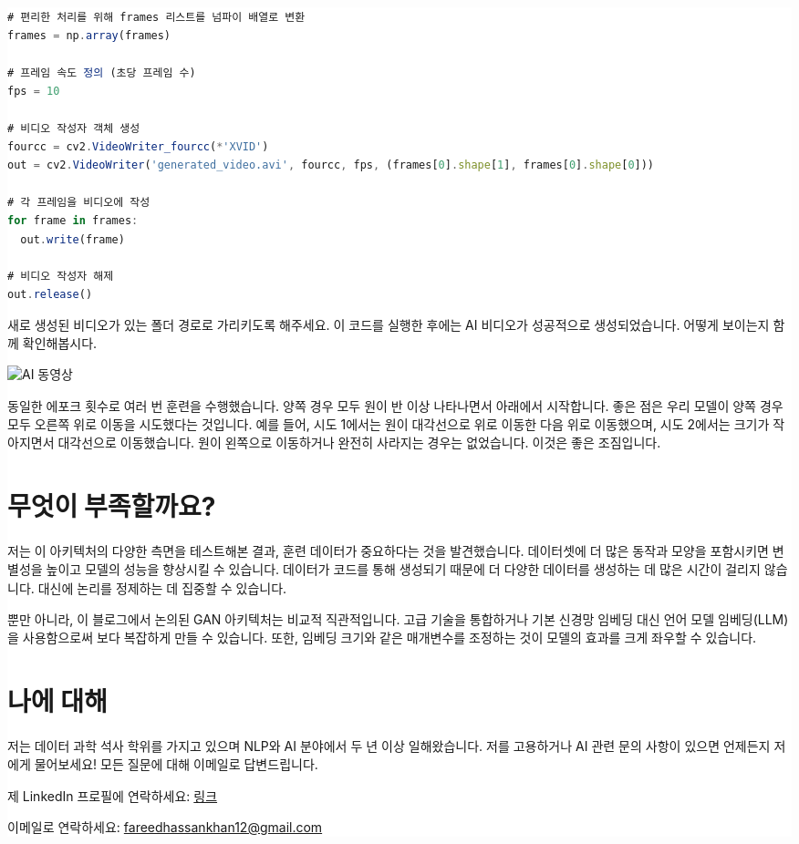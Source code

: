 ```js
# 편리한 처리를 위해 frames 리스트를 넘파이 배열로 변환
frames = np.array(frames)

# 프레임 속도 정의 (초당 프레임 수)
fps = 10

# 비디오 작성자 객체 생성
fourcc = cv2.VideoWriter_fourcc(*'XVID')
out = cv2.VideoWriter('generated_video.avi', fourcc, fps, (frames[0].shape[1], frames[0].shape[0]))

# 각 프레임을 비디오에 작성
for frame in frames:
  out.write(frame)

# 비디오 작성자 해제
out.release()
```

<div class="content-ad"></div>

새로 생성된 비디오가 있는 폴더 경로로 가리키도록 해주세요. 이 코드를 실행한 후에는 AI 비디오가 성공적으로 생성되었습니다. 어떻게 보이는지 함께 확인해봅시다.

![AI 동영상](https://miro.medium.com/v2/resize:fit:1400/1*AUioBh9zHkh2c3f3nGtpsQ.gif)

동일한 에포크 횟수로 여러 번 훈련을 수행했습니다. 양쪽 경우 모두 원이 반 이상 나타나면서 아래에서 시작합니다. 좋은 점은 우리 모델이 양쪽 경우 모두 오른쪽 위로 이동을 시도했다는 것입니다. 예를 들어, 시도 1에서는 원이 대각선으로 위로 이동한 다음 위로 이동했으며, 시도 2에서는 크기가 작아지면서 대각선으로 이동했습니다. 원이 왼쪽으로 이동하거나 완전히 사라지는 경우는 없었습니다. 이것은 좋은 조짐입니다.

# 무엇이 부족할까요?

<div class="content-ad"></div>

저는 이 아키텍처의 다양한 측면을 테스트해본 결과, 훈련 데이터가 중요하다는 것을 발견했습니다. 데이터셋에 더 많은 동작과 모양을 포함시키면 변별성을 높이고 모델의 성능을 향상시킬 수 있습니다. 데이터가 코드를 통해 생성되기 때문에 더 다양한 데이터를 생성하는 데 많은 시간이 걸리지 않습니다. 대신에 논리를 정제하는 데 집중할 수 있습니다.

뿐만 아니라, 이 블로그에서 논의된 GAN 아키텍처는 비교적 직관적입니다. 고급 기술을 통합하거나 기본 신경망 임베딩 대신 언어 모델 임베딩(LLM)을 사용함으로써 보다 복잡하게 만들 수 있습니다. 또한, 임베딩 크기와 같은 매개변수를 조정하는 것이 모델의 효과를 크게 좌우할 수 있습니다.

# 나에 대해

저는 데이터 과학 석사 학위를 가지고 있으며 NLP와 AI 분야에서 두 년 이상 일해왔습니다. 저를 고용하거나 AI 관련 문의 사항이 있으면 언제든지 저에게 물어보세요! 모든 질문에 대해 이메일로 답변드립니다.

<div class="content-ad"></div>

제 LinkedIn 프로필에 연락하세요: [링크](https://www.linkedin.com/in/fareed-khan-dev/)

이메일로 연락하세요: fareedhassankhan12@gmail.com